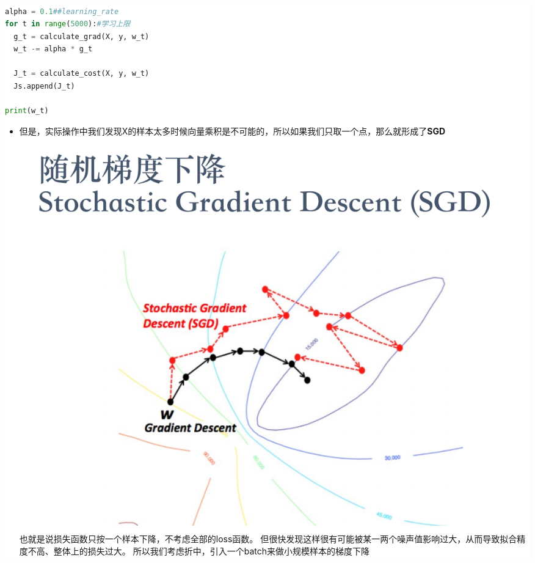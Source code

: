   ```python
  alpha = 0.1##learning_rate
  for t in range(5000):#学习上限
    g_t = calculate_grad(X, y, w_t)
    w_t -= alpha * g_t
  
    J_t = calculate_cost(X, y, w_t)
    Js.append(J_t)
  
  print(w_t)
  ```
  
  
* 但是，实际操作中我们发现X的样本太多时候向量乘积是不可能的，所以如果我们只取一个点，那么就形成了**SGD**
  ![图 0](images/e9af6dd2468b29dd8f9b7106b822ec472b6bd99c7faac1191c08e13d437804a6.png )  
也就是说损失函数只按一个样本下降，不考虑全部的loss函数。
但很快发现这样很有可能被某一两个噪声值影响过大，从而导致拟合精度不高、整体上的损失过大。
所以我们考虑折中，引入一个batch来做小规模样本的梯度下降
